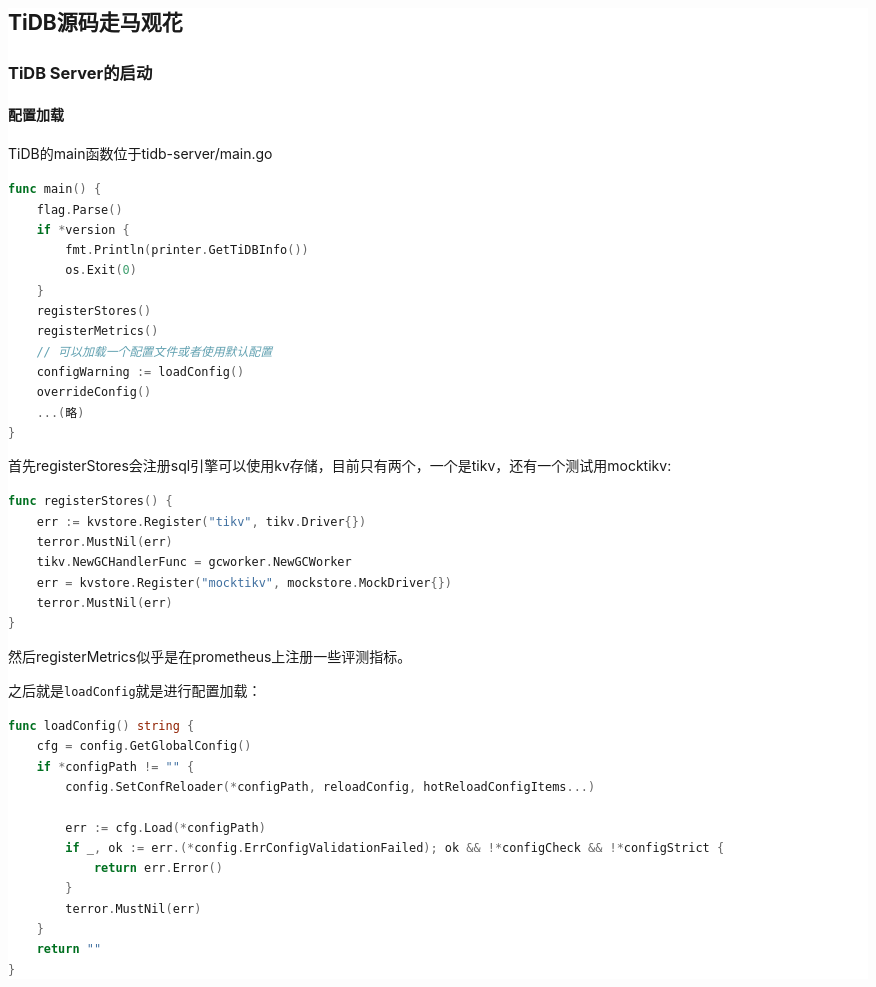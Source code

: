 

## TiDB源码走马观花



### TiDB Server的启动



#### 配置加载



TiDB的main函数位于tidb-server/main.go



```go
func main() {
	flag.Parse()
	if *version {
		fmt.Println(printer.GetTiDBInfo())
		os.Exit(0)
	}
	registerStores()
	registerMetrics()
	// 可以加载一个配置文件或者使用默认配置
	configWarning := loadConfig()
	overrideConfig()
    ...(略)
}
```



首先registerStores会注册sql引擎可以使用kv存储，目前只有两个，一个是tikv，还有一个测试用mocktikv:

```go
func registerStores() {
	err := kvstore.Register("tikv", tikv.Driver{})
	terror.MustNil(err)
	tikv.NewGCHandlerFunc = gcworker.NewGCWorker
	err = kvstore.Register("mocktikv", mockstore.MockDriver{})
	terror.MustNil(err)
}
```



然后registerMetrics似乎是在prometheus上注册一些评测指标。



之后就是`loadConfig`就是进行配置加载：



```go
func loadConfig() string {
	cfg = config.GetGlobalConfig()
	if *configPath != "" {
		config.SetConfReloader(*configPath, reloadConfig, hotReloadConfigItems...)

		err := cfg.Load(*configPath)
		if _, ok := err.(*config.ErrConfigValidationFailed); ok && !*configCheck && !*configStrict {
			return err.Error()
		}
		terror.MustNil(err)
	}
	return ""
}
```
